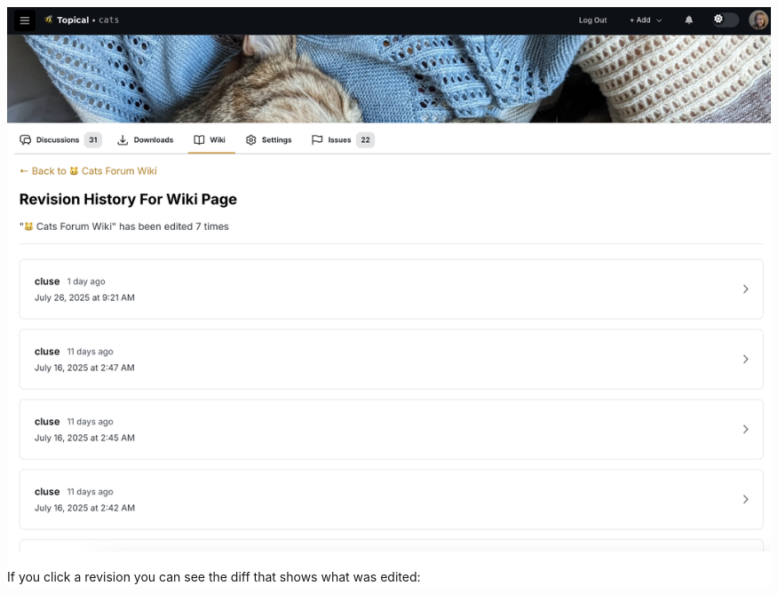 ![wiki revision history](./screenshots/wiki-revision-history.png)

If you click a revision you can see the diff that shows what was edited:
